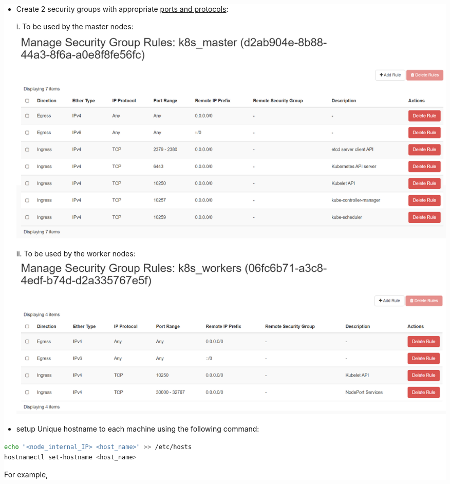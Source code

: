 - Create 2 security groups with appropriate [ports and protocols](https://kubernetes.io/docs/reference/ports-and-protocols/):

    i. To be used by the master nodes:
    ![Control plane ports and protocols](images/control_plane_ports_protocols.png)

    ii. To be used by the worker nodes:
    ![Worker node ports and protocols](images/worker_nodes_ports_protocols.png)
- setup Unique hostname to each machine using the following command:

```sh
echo "<node_internal_IP> <host_name>" >> /etc/hosts
hostnamectl set-hostname <host_name>
```

For example,
